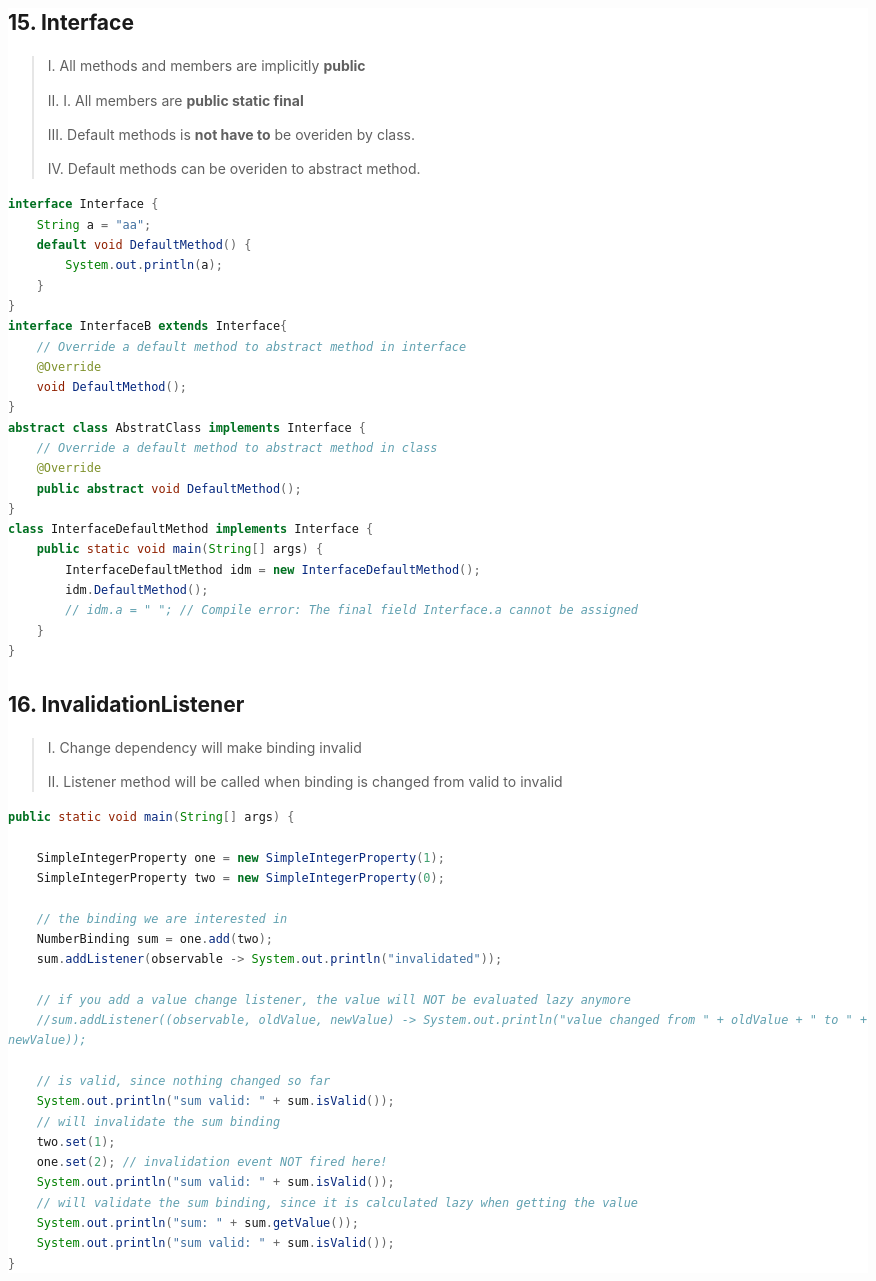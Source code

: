 ## 15. Interface
> I. All methods and members are implicitly **public**
> 
> II. I. All members are **public static final**
> 
> III. Default methods is **not have to** be overiden by class. 
> 
> IV. Default methods can be overiden to abstract method.
``` Java
interface Interface {
	String a = "aa";
	default void DefaultMethod() {
		System.out.println(a);
	}
}
interface InterfaceB extends Interface{
	// Override a default method to abstract method in interface
	@Override
	void DefaultMethod();
}
abstract class AbstratClass implements Interface {
	// Override a default method to abstract method in class
	@Override
	public abstract void DefaultMethod();
}
class InterfaceDefaultMethod implements Interface {
	public static void main(String[] args) {
		InterfaceDefaultMethod idm = new InterfaceDefaultMethod();
		idm.DefaultMethod();
		// idm.a = " "; // Compile error: The final field Interface.a cannot be assigned
	}
}
```

## 16. InvalidationListener
> I. Change dependency will make binding invalid
> 
> II. Listener method will be called when binding is changed from valid to invalid
```Java
public static void main(String[] args) {

    SimpleIntegerProperty one = new SimpleIntegerProperty(1);
    SimpleIntegerProperty two = new SimpleIntegerProperty(0);

    // the binding we are interested in
    NumberBinding sum = one.add(two);
    sum.addListener(observable -> System.out.println("invalidated"));

    // if you add a value change listener, the value will NOT be evaluated lazy anymore
    //sum.addListener((observable, oldValue, newValue) -> System.out.println("value changed from " + oldValue + " to " + newValue));

    // is valid, since nothing changed so far
    System.out.println("sum valid: " + sum.isValid());
    // will invalidate the sum binding
    two.set(1);
    one.set(2); // invalidation event NOT fired here!
    System.out.println("sum valid: " + sum.isValid());
    // will validate the sum binding, since it is calculated lazy when getting the value
    System.out.println("sum: " + sum.getValue());
    System.out.println("sum valid: " + sum.isValid());
}
```
